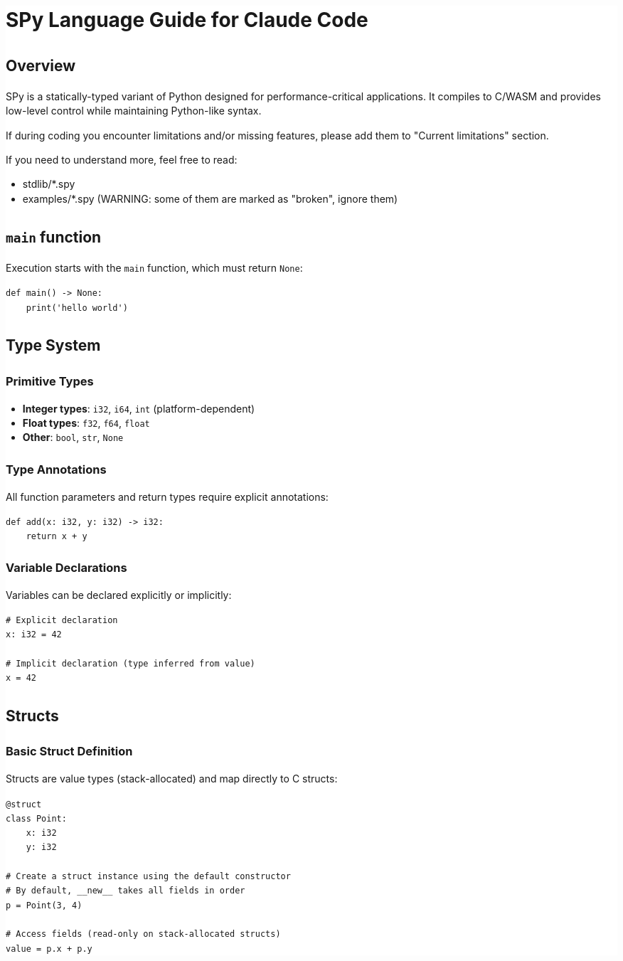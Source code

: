 # SPy Language Guide for Claude Code

## Overview
SPy is a statically-typed variant of Python designed for performance-critical applications. It compiles to C/WASM and provides low-level control while maintaining Python-like syntax.

If during coding you encounter limitations and/or missing features, please add them to "Current limitations" section.

If you need to understand more, feel free to read:
  - stdlib/*.spy
  - examples/*.spy (WARNING: some of them are marked as "broken", ignore them)

## `main` function
Execution starts with the `main` function, which must return `None`:
```spy
def main() -> None:
    print('hello world')
```

## Type System

### Primitive Types
- **Integer types**: `i32`, `i64`, `int` (platform-dependent)
- **Float types**: `f32`, `f64`, `float`
- **Other**: `bool`, `str`, `None`

### Type Annotations
All function parameters and return types require explicit annotations:
```spy
def add(x: i32, y: i32) -> i32:
    return x + y
```

### Variable Declarations
Variables can be declared explicitly or implicitly:
```spy
# Explicit declaration
x: i32 = 42

# Implicit declaration (type inferred from value)
x = 42
```

## Structs

### Basic Struct Definition
Structs are value types (stack-allocated) and map directly to C structs:
```spy
@struct
class Point:
    x: i32
    y: i32

# Create a struct instance using the default constructor
# By default, __new__ takes all fields in order
p = Point(3, 4)

# Access fields (read-only on stack-allocated structs)
value = p.x + p.y
```
